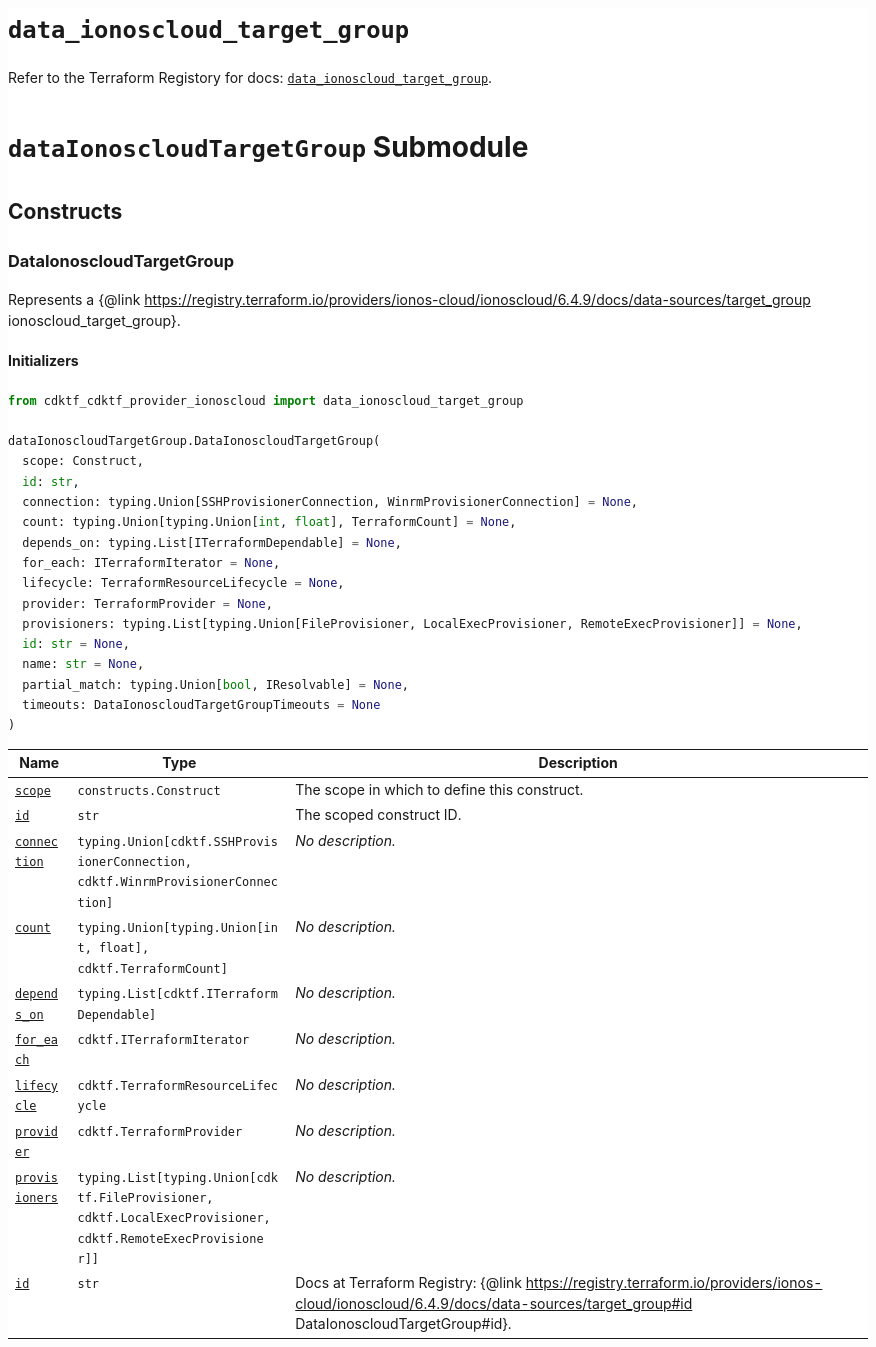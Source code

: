 # `data_ionoscloud_target_group`

Refer to the Terraform Registory for docs: [`data_ionoscloud_target_group`](https://registry.terraform.io/providers/ionos-cloud/ionoscloud/6.4.9/docs/data-sources/target_group).

# `dataIonoscloudTargetGroup` Submodule <a name="`dataIonoscloudTargetGroup` Submodule" id="@cdktf/provider-ionoscloud.dataIonoscloudTargetGroup"></a>

## Constructs <a name="Constructs" id="Constructs"></a>

### DataIonoscloudTargetGroup <a name="DataIonoscloudTargetGroup" id="@cdktf/provider-ionoscloud.dataIonoscloudTargetGroup.DataIonoscloudTargetGroup"></a>

Represents a {@link https://registry.terraform.io/providers/ionos-cloud/ionoscloud/6.4.9/docs/data-sources/target_group ionoscloud_target_group}.

#### Initializers <a name="Initializers" id="@cdktf/provider-ionoscloud.dataIonoscloudTargetGroup.DataIonoscloudTargetGroup.Initializer"></a>

```python
from cdktf_cdktf_provider_ionoscloud import data_ionoscloud_target_group

dataIonoscloudTargetGroup.DataIonoscloudTargetGroup(
  scope: Construct,
  id: str,
  connection: typing.Union[SSHProvisionerConnection, WinrmProvisionerConnection] = None,
  count: typing.Union[typing.Union[int, float], TerraformCount] = None,
  depends_on: typing.List[ITerraformDependable] = None,
  for_each: ITerraformIterator = None,
  lifecycle: TerraformResourceLifecycle = None,
  provider: TerraformProvider = None,
  provisioners: typing.List[typing.Union[FileProvisioner, LocalExecProvisioner, RemoteExecProvisioner]] = None,
  id: str = None,
  name: str = None,
  partial_match: typing.Union[bool, IResolvable] = None,
  timeouts: DataIonoscloudTargetGroupTimeouts = None
)
```

| **Name** | **Type** | **Description** |
| --- | --- | --- |
| <code><a href="#@cdktf/provider-ionoscloud.dataIonoscloudTargetGroup.DataIonoscloudTargetGroup.Initializer.parameter.scope">scope</a></code> | <code>constructs.Construct</code> | The scope in which to define this construct. |
| <code><a href="#@cdktf/provider-ionoscloud.dataIonoscloudTargetGroup.DataIonoscloudTargetGroup.Initializer.parameter.id">id</a></code> | <code>str</code> | The scoped construct ID. |
| <code><a href="#@cdktf/provider-ionoscloud.dataIonoscloudTargetGroup.DataIonoscloudTargetGroup.Initializer.parameter.connection">connection</a></code> | <code>typing.Union[cdktf.SSHProvisionerConnection, cdktf.WinrmProvisionerConnection]</code> | *No description.* |
| <code><a href="#@cdktf/provider-ionoscloud.dataIonoscloudTargetGroup.DataIonoscloudTargetGroup.Initializer.parameter.count">count</a></code> | <code>typing.Union[typing.Union[int, float], cdktf.TerraformCount]</code> | *No description.* |
| <code><a href="#@cdktf/provider-ionoscloud.dataIonoscloudTargetGroup.DataIonoscloudTargetGroup.Initializer.parameter.dependsOn">depends_on</a></code> | <code>typing.List[cdktf.ITerraformDependable]</code> | *No description.* |
| <code><a href="#@cdktf/provider-ionoscloud.dataIonoscloudTargetGroup.DataIonoscloudTargetGroup.Initializer.parameter.forEach">for_each</a></code> | <code>cdktf.ITerraformIterator</code> | *No description.* |
| <code><a href="#@cdktf/provider-ionoscloud.dataIonoscloudTargetGroup.DataIonoscloudTargetGroup.Initializer.parameter.lifecycle">lifecycle</a></code> | <code>cdktf.TerraformResourceLifecycle</code> | *No description.* |
| <code><a href="#@cdktf/provider-ionoscloud.dataIonoscloudTargetGroup.DataIonoscloudTargetGroup.Initializer.parameter.provider">provider</a></code> | <code>cdktf.TerraformProvider</code> | *No description.* |
| <code><a href="#@cdktf/provider-ionoscloud.dataIonoscloudTargetGroup.DataIonoscloudTargetGroup.Initializer.parameter.provisioners">provisioners</a></code> | <code>typing.List[typing.Union[cdktf.FileProvisioner, cdktf.LocalExecProvisioner, cdktf.RemoteExecProvisioner]]</code> | *No description.* |
| <code><a href="#@cdktf/provider-ionoscloud.dataIonoscloudTargetGroup.DataIonoscloudTargetGroup.Initializer.parameter.id">id</a></code> | <code>str</code> | Docs at Terraform Registry: {@link https://registry.terraform.io/providers/ionos-cloud/ionoscloud/6.4.9/docs/data-sources/target_group#id DataIonoscloudTargetGroup#id}. |